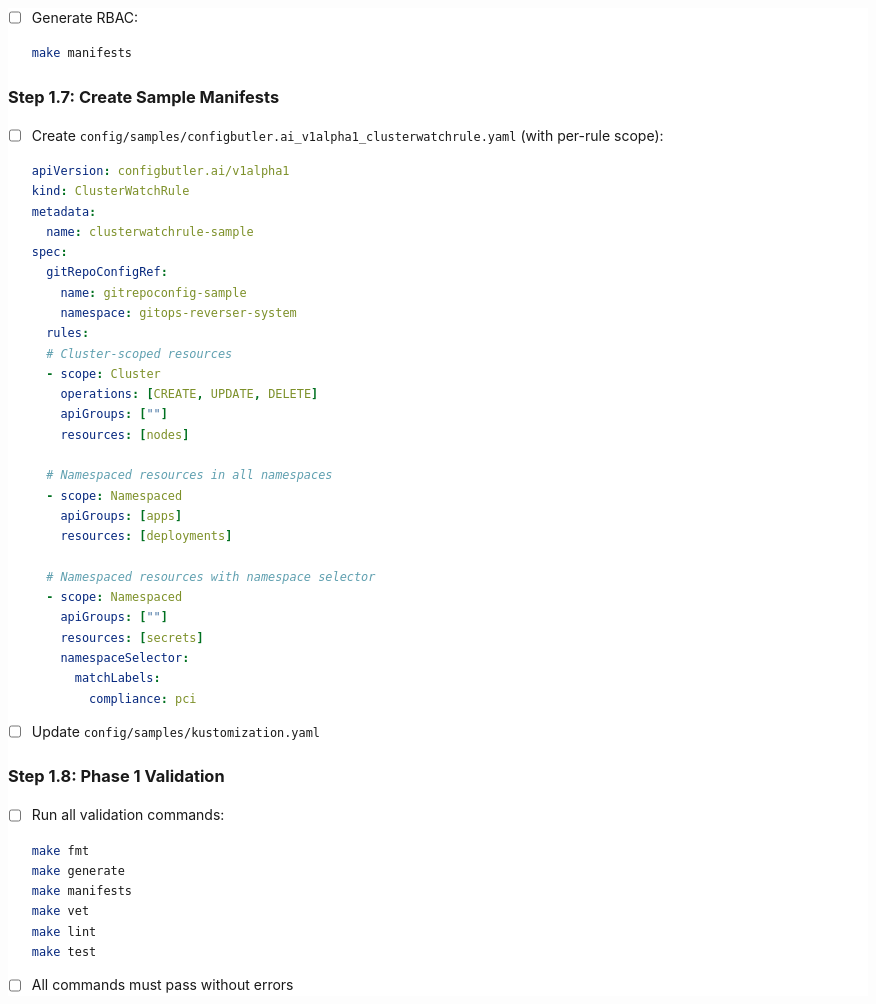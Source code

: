- [ ] Generate RBAC:
  ```bash
  make manifests
  ```

### Step 1.7: Create Sample Manifests

- [ ] Create `config/samples/configbutler.ai_v1alpha1_clusterwatchrule.yaml` (with per-rule scope):
  ```yaml
  apiVersion: configbutler.ai/v1alpha1
  kind: ClusterWatchRule
  metadata:
    name: clusterwatchrule-sample
  spec:
    gitRepoConfigRef:
      name: gitrepoconfig-sample
      namespace: gitops-reverser-system
    rules:
    # Cluster-scoped resources
    - scope: Cluster
      operations: [CREATE, UPDATE, DELETE]
      apiGroups: [""]
      resources: [nodes]
    
    # Namespaced resources in all namespaces
    - scope: Namespaced
      apiGroups: [apps]
      resources: [deployments]
    
    # Namespaced resources with namespace selector
    - scope: Namespaced
      apiGroups: [""]
      resources: [secrets]
      namespaceSelector:
        matchLabels:
          compliance: pci
  ```

- [ ] Update `config/samples/kustomization.yaml`

### Step 1.8: Phase 1 Validation

- [ ] Run all validation commands:
  ```bash
  make fmt
  make generate
  make manifests
  make vet
  make lint
  make test
  ```

- [ ] All commands must pass without errors
